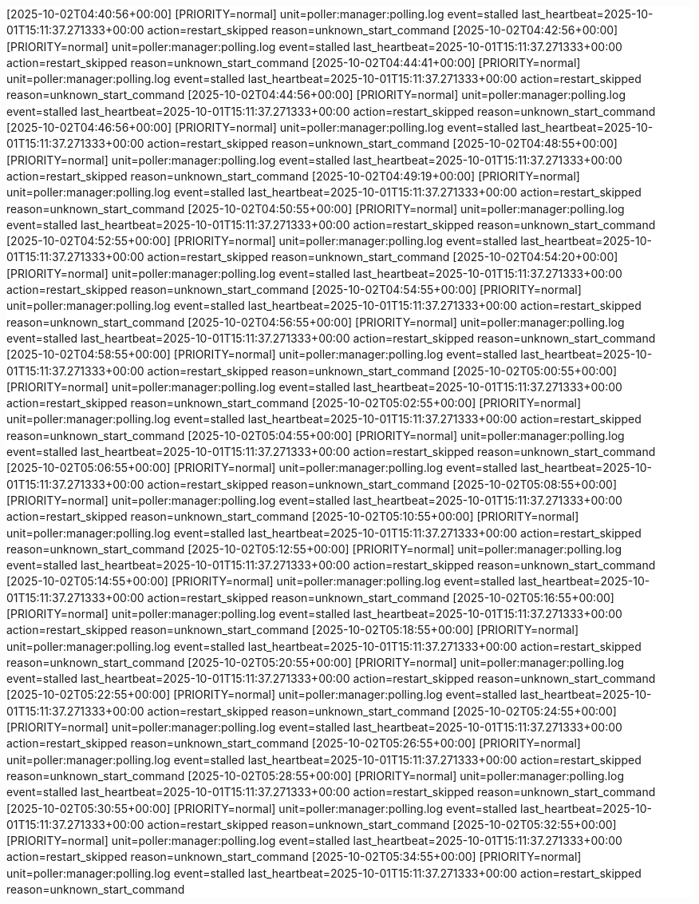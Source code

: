 [2025-10-02T04:40:56+00:00] [PRIORITY=normal] unit=poller:manager:polling.log event=stalled last_heartbeat=2025-10-01T15:11:37.271333+00:00 action=restart_skipped reason=unknown_start_command
[2025-10-02T04:42:56+00:00] [PRIORITY=normal] unit=poller:manager:polling.log event=stalled last_heartbeat=2025-10-01T15:11:37.271333+00:00 action=restart_skipped reason=unknown_start_command
[2025-10-02T04:44:41+00:00] [PRIORITY=normal] unit=poller:manager:polling.log event=stalled last_heartbeat=2025-10-01T15:11:37.271333+00:00 action=restart_skipped reason=unknown_start_command
[2025-10-02T04:44:56+00:00] [PRIORITY=normal] unit=poller:manager:polling.log event=stalled last_heartbeat=2025-10-01T15:11:37.271333+00:00 action=restart_skipped reason=unknown_start_command
[2025-10-02T04:46:56+00:00] [PRIORITY=normal] unit=poller:manager:polling.log event=stalled last_heartbeat=2025-10-01T15:11:37.271333+00:00 action=restart_skipped reason=unknown_start_command
[2025-10-02T04:48:55+00:00] [PRIORITY=normal] unit=poller:manager:polling.log event=stalled last_heartbeat=2025-10-01T15:11:37.271333+00:00 action=restart_skipped reason=unknown_start_command
[2025-10-02T04:49:19+00:00] [PRIORITY=normal] unit=poller:manager:polling.log event=stalled last_heartbeat=2025-10-01T15:11:37.271333+00:00 action=restart_skipped reason=unknown_start_command
[2025-10-02T04:50:55+00:00] [PRIORITY=normal] unit=poller:manager:polling.log event=stalled last_heartbeat=2025-10-01T15:11:37.271333+00:00 action=restart_skipped reason=unknown_start_command
[2025-10-02T04:52:55+00:00] [PRIORITY=normal] unit=poller:manager:polling.log event=stalled last_heartbeat=2025-10-01T15:11:37.271333+00:00 action=restart_skipped reason=unknown_start_command
[2025-10-02T04:54:20+00:00] [PRIORITY=normal] unit=poller:manager:polling.log event=stalled last_heartbeat=2025-10-01T15:11:37.271333+00:00 action=restart_skipped reason=unknown_start_command
[2025-10-02T04:54:55+00:00] [PRIORITY=normal] unit=poller:manager:polling.log event=stalled last_heartbeat=2025-10-01T15:11:37.271333+00:00 action=restart_skipped reason=unknown_start_command
[2025-10-02T04:56:55+00:00] [PRIORITY=normal] unit=poller:manager:polling.log event=stalled last_heartbeat=2025-10-01T15:11:37.271333+00:00 action=restart_skipped reason=unknown_start_command
[2025-10-02T04:58:55+00:00] [PRIORITY=normal] unit=poller:manager:polling.log event=stalled last_heartbeat=2025-10-01T15:11:37.271333+00:00 action=restart_skipped reason=unknown_start_command
[2025-10-02T05:00:55+00:00] [PRIORITY=normal] unit=poller:manager:polling.log event=stalled last_heartbeat=2025-10-01T15:11:37.271333+00:00 action=restart_skipped reason=unknown_start_command
[2025-10-02T05:02:55+00:00] [PRIORITY=normal] unit=poller:manager:polling.log event=stalled last_heartbeat=2025-10-01T15:11:37.271333+00:00 action=restart_skipped reason=unknown_start_command
[2025-10-02T05:04:55+00:00] [PRIORITY=normal] unit=poller:manager:polling.log event=stalled last_heartbeat=2025-10-01T15:11:37.271333+00:00 action=restart_skipped reason=unknown_start_command
[2025-10-02T05:06:55+00:00] [PRIORITY=normal] unit=poller:manager:polling.log event=stalled last_heartbeat=2025-10-01T15:11:37.271333+00:00 action=restart_skipped reason=unknown_start_command
[2025-10-02T05:08:55+00:00] [PRIORITY=normal] unit=poller:manager:polling.log event=stalled last_heartbeat=2025-10-01T15:11:37.271333+00:00 action=restart_skipped reason=unknown_start_command
[2025-10-02T05:10:55+00:00] [PRIORITY=normal] unit=poller:manager:polling.log event=stalled last_heartbeat=2025-10-01T15:11:37.271333+00:00 action=restart_skipped reason=unknown_start_command
[2025-10-02T05:12:55+00:00] [PRIORITY=normal] unit=poller:manager:polling.log event=stalled last_heartbeat=2025-10-01T15:11:37.271333+00:00 action=restart_skipped reason=unknown_start_command
[2025-10-02T05:14:55+00:00] [PRIORITY=normal] unit=poller:manager:polling.log event=stalled last_heartbeat=2025-10-01T15:11:37.271333+00:00 action=restart_skipped reason=unknown_start_command
[2025-10-02T05:16:55+00:00] [PRIORITY=normal] unit=poller:manager:polling.log event=stalled last_heartbeat=2025-10-01T15:11:37.271333+00:00 action=restart_skipped reason=unknown_start_command
[2025-10-02T05:18:55+00:00] [PRIORITY=normal] unit=poller:manager:polling.log event=stalled last_heartbeat=2025-10-01T15:11:37.271333+00:00 action=restart_skipped reason=unknown_start_command
[2025-10-02T05:20:55+00:00] [PRIORITY=normal] unit=poller:manager:polling.log event=stalled last_heartbeat=2025-10-01T15:11:37.271333+00:00 action=restart_skipped reason=unknown_start_command
[2025-10-02T05:22:55+00:00] [PRIORITY=normal] unit=poller:manager:polling.log event=stalled last_heartbeat=2025-10-01T15:11:37.271333+00:00 action=restart_skipped reason=unknown_start_command
[2025-10-02T05:24:55+00:00] [PRIORITY=normal] unit=poller:manager:polling.log event=stalled last_heartbeat=2025-10-01T15:11:37.271333+00:00 action=restart_skipped reason=unknown_start_command
[2025-10-02T05:26:55+00:00] [PRIORITY=normal] unit=poller:manager:polling.log event=stalled last_heartbeat=2025-10-01T15:11:37.271333+00:00 action=restart_skipped reason=unknown_start_command
[2025-10-02T05:28:55+00:00] [PRIORITY=normal] unit=poller:manager:polling.log event=stalled last_heartbeat=2025-10-01T15:11:37.271333+00:00 action=restart_skipped reason=unknown_start_command
[2025-10-02T05:30:55+00:00] [PRIORITY=normal] unit=poller:manager:polling.log event=stalled last_heartbeat=2025-10-01T15:11:37.271333+00:00 action=restart_skipped reason=unknown_start_command
[2025-10-02T05:32:55+00:00] [PRIORITY=normal] unit=poller:manager:polling.log event=stalled last_heartbeat=2025-10-01T15:11:37.271333+00:00 action=restart_skipped reason=unknown_start_command
[2025-10-02T05:34:55+00:00] [PRIORITY=normal] unit=poller:manager:polling.log event=stalled last_heartbeat=2025-10-01T15:11:37.271333+00:00 action=restart_skipped reason=unknown_start_command